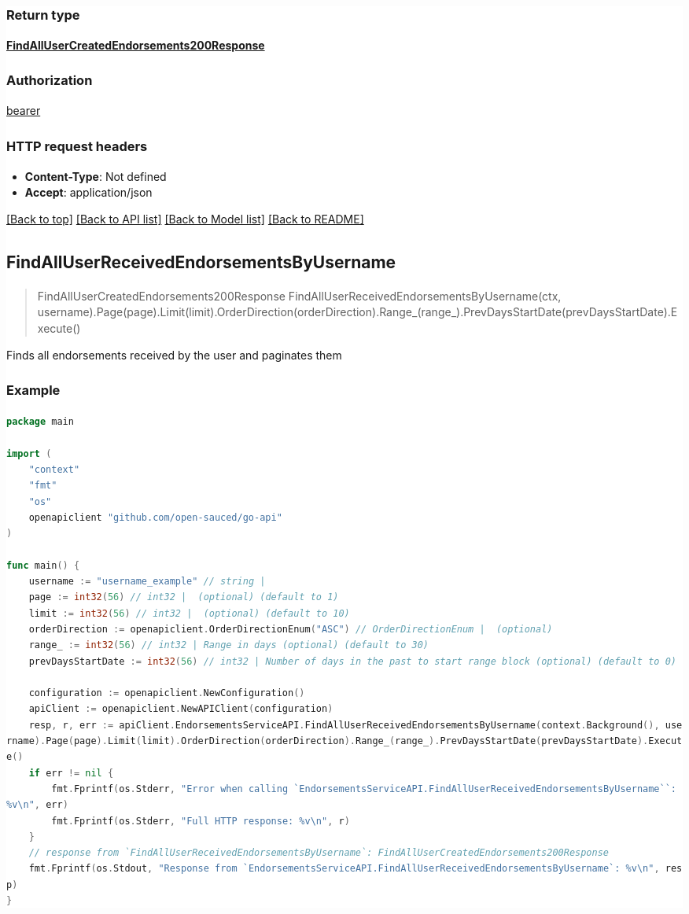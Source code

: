 ### Return type

[**FindAllUserCreatedEndorsements200Response**](FindAllUserCreatedEndorsements200Response.md)

### Authorization

[bearer](../README.md#bearer)

### HTTP request headers

- **Content-Type**: Not defined
- **Accept**: application/json

[[Back to top]](#) [[Back to API list]](../README.md#documentation-for-api-endpoints)
[[Back to Model list]](../README.md#documentation-for-models)
[[Back to README]](../README.md)


## FindAllUserReceivedEndorsementsByUsername

> FindAllUserCreatedEndorsements200Response FindAllUserReceivedEndorsementsByUsername(ctx, username).Page(page).Limit(limit).OrderDirection(orderDirection).Range_(range_).PrevDaysStartDate(prevDaysStartDate).Execute()

Finds all endorsements received by the user and paginates them

### Example

```go
package main

import (
    "context"
    "fmt"
    "os"
    openapiclient "github.com/open-sauced/go-api"
)

func main() {
    username := "username_example" // string | 
    page := int32(56) // int32 |  (optional) (default to 1)
    limit := int32(56) // int32 |  (optional) (default to 10)
    orderDirection := openapiclient.OrderDirectionEnum("ASC") // OrderDirectionEnum |  (optional)
    range_ := int32(56) // int32 | Range in days (optional) (default to 30)
    prevDaysStartDate := int32(56) // int32 | Number of days in the past to start range block (optional) (default to 0)

    configuration := openapiclient.NewConfiguration()
    apiClient := openapiclient.NewAPIClient(configuration)
    resp, r, err := apiClient.EndorsementsServiceAPI.FindAllUserReceivedEndorsementsByUsername(context.Background(), username).Page(page).Limit(limit).OrderDirection(orderDirection).Range_(range_).PrevDaysStartDate(prevDaysStartDate).Execute()
    if err != nil {
        fmt.Fprintf(os.Stderr, "Error when calling `EndorsementsServiceAPI.FindAllUserReceivedEndorsementsByUsername``: %v\n", err)
        fmt.Fprintf(os.Stderr, "Full HTTP response: %v\n", r)
    }
    // response from `FindAllUserReceivedEndorsementsByUsername`: FindAllUserCreatedEndorsements200Response
    fmt.Fprintf(os.Stdout, "Response from `EndorsementsServiceAPI.FindAllUserReceivedEndorsementsByUsername`: %v\n", resp)
}
```
